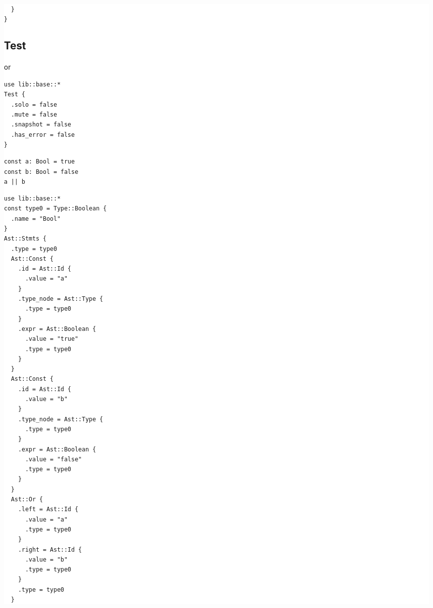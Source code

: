 ```cent
  }
}
```

## Test
or

```cent
use lib::base::*
Test {
  .solo = false
  .mute = false
  .snapshot = false
  .has_error = false
}
```

```akela
const a: Bool = true
const b: Bool = false
a || b
```

```cent
use lib::base::*
const type0 = Type::Boolean {
  .name = "Bool"
}
Ast::Stmts {
  .type = type0
  Ast::Const {
    .id = Ast::Id {
      .value = "a"
    }
    .type_node = Ast::Type {
      .type = type0
    }
    .expr = Ast::Boolean {
      .value = "true"
      .type = type0
    }
  }
  Ast::Const {
    .id = Ast::Id {
      .value = "b"
    }
    .type_node = Ast::Type {
      .type = type0
    }
    .expr = Ast::Boolean {
      .value = "false"
      .type = type0
    }
  }
  Ast::Or {
    .left = Ast::Id {
      .value = "a"
      .type = type0
    }
    .right = Ast::Id {
      .value = "b"
      .type = type0
    }
    .type = type0
  }
```